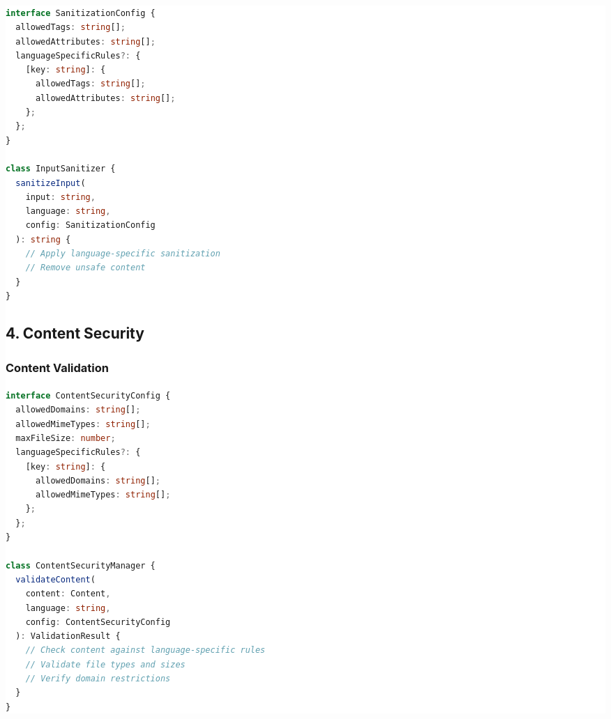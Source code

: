```typescript
interface SanitizationConfig {
  allowedTags: string[];
  allowedAttributes: string[];
  languageSpecificRules?: {
    [key: string]: {
      allowedTags: string[];
      allowedAttributes: string[];
    };
  };
}

class InputSanitizer {
  sanitizeInput(
    input: string,
    language: string,
    config: SanitizationConfig
  ): string {
    // Apply language-specific sanitization
    // Remove unsafe content
  }
}
```

## 4. Content Security

### Content Validation

```typescript
interface ContentSecurityConfig {
  allowedDomains: string[];
  allowedMimeTypes: string[];
  maxFileSize: number;
  languageSpecificRules?: {
    [key: string]: {
      allowedDomains: string[];
      allowedMimeTypes: string[];
    };
  };
}

class ContentSecurityManager {
  validateContent(
    content: Content,
    language: string,
    config: ContentSecurityConfig
  ): ValidationResult {
    // Check content against language-specific rules
    // Validate file types and sizes
    // Verify domain restrictions
  }
}
```
